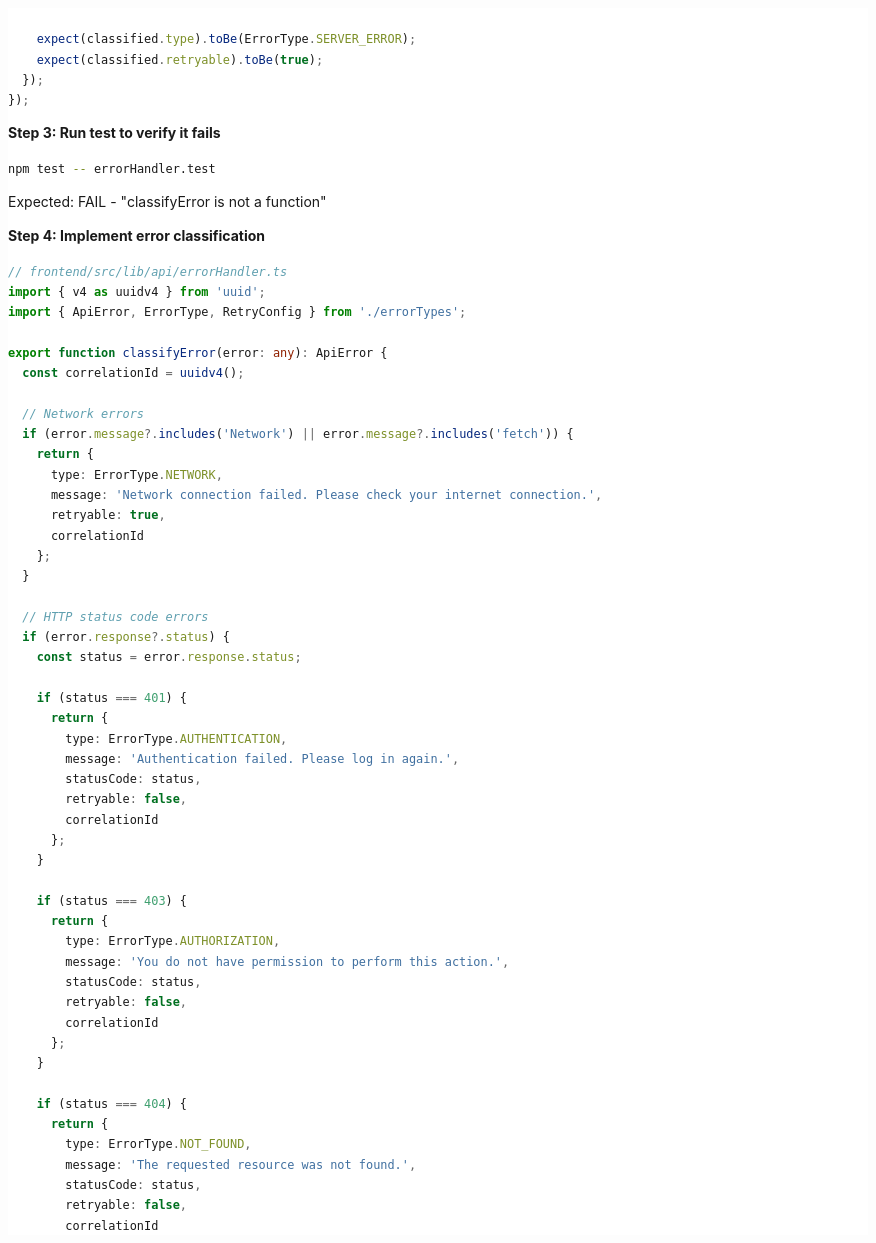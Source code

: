```typescript

    expect(classified.type).toBe(ErrorType.SERVER_ERROR);
    expect(classified.retryable).toBe(true);
  });
});
```

**Step 3: Run test to verify it fails**

```bash
npm test -- errorHandler.test
```

Expected: FAIL - "classifyError is not a function"

**Step 4: Implement error classification**

```typescript
// frontend/src/lib/api/errorHandler.ts
import { v4 as uuidv4 } from 'uuid';
import { ApiError, ErrorType, RetryConfig } from './errorTypes';

export function classifyError(error: any): ApiError {
  const correlationId = uuidv4();

  // Network errors
  if (error.message?.includes('Network') || error.message?.includes('fetch')) {
    return {
      type: ErrorType.NETWORK,
      message: 'Network connection failed. Please check your internet connection.',
      retryable: true,
      correlationId
    };
  }

  // HTTP status code errors
  if (error.response?.status) {
    const status = error.response.status;

    if (status === 401) {
      return {
        type: ErrorType.AUTHENTICATION,
        message: 'Authentication failed. Please log in again.',
        statusCode: status,
        retryable: false,
        correlationId
      };
    }

    if (status === 403) {
      return {
        type: ErrorType.AUTHORIZATION,
        message: 'You do not have permission to perform this action.',
        statusCode: status,
        retryable: false,
        correlationId
      };
    }

    if (status === 404) {
      return {
        type: ErrorType.NOT_FOUND,
        message: 'The requested resource was not found.',
        statusCode: status,
        retryable: false,
        correlationId
```